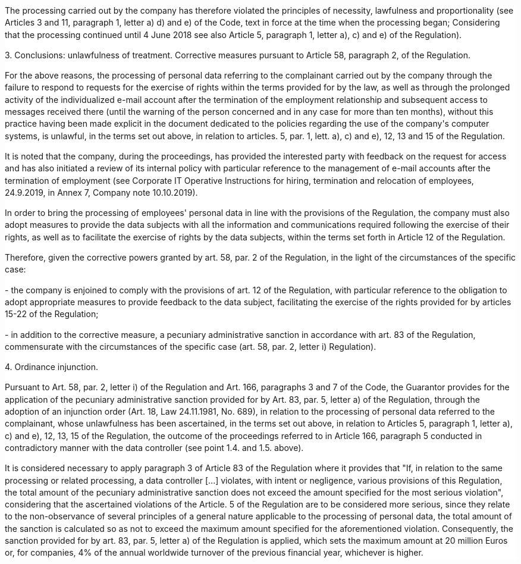 The processing carried out by the company has therefore violated the principles of necessity, lawfulness and proportionality (see Articles 3 and 11, paragraph 1, letter a) d) and e) of the Code, text in force at the time when the processing began; Considering that the processing continued until 4 June 2018 see also Article 5, paragraph 1, letter a), c) and e) of the Regulation).

3\. Conclusions: unlawfulness of treatment. Corrective measures pursuant to Article 58, paragraph 2, of the Regulation.

For the above reasons, the processing of personal data referring to the complainant carried out by the company through the failure to respond to requests for the exercise of rights within the terms provided for by the law, as well as through the prolonged activity of the individualized e-mail account after the termination of the employment relationship and subsequent access to messages received there (until the warning of the person concerned and in any case for more than ten months), without this practice having been made explicit in the document dedicated to the policies regarding the use of the company's computer systems, is unlawful, in the terms set out above, in relation to articles. 5, par. 1, lett. a), c) and e), 12, 13 and 15 of the Regulation.

It is noted that the company, during the proceedings, has provided the interested party with feedback on the request for access and has also initiated a review of its internal policy with particular reference to the management of e-mail accounts after the termination of employment (see Corporate IT Operative lnstructions for hiring, termination and relocation of employees, 24.9.2019, in Annex 7, Company note 10.10.2019).

In order to bring the processing of employees' personal data in line with the provisions of the Regulation, the company must also adopt measures to provide the data subjects with all the information and communications required following the exercise of their rights, as well as to facilitate the exercise of rights by the data subjects, within the terms set forth in Article 12 of the Regulation.

Therefore, given the corrective powers granted by art. 58, par. 2 of the Regulation, in the light of the circumstances of the specific case:

\- the company is enjoined to comply with the provisions of art. 12 of the Regulation, with particular reference to the obligation to adopt appropriate measures to provide feedback to the data subject, facilitating the exercise of the rights provided for by articles 15-22 of the Regulation;

\- in addition to the corrective measure, a pecuniary administrative sanction in accordance with art. 83 of the Regulation, commensurate with the circumstances of the specific case (art. 58, par. 2, letter i) Regulation).

4\. Ordinance injunction.

Pursuant to Art. 58, par. 2, letter i) of the Regulation and Art. 166, paragraphs 3 and 7 of the Code, the Guarantor provides for the application of the pecuniary administrative sanction provided for by Art. 83, par. 5, letter a) of the Regulation, through the adoption of an injunction order (Art. 18, Law 24.11.1981, No. 689), in relation to the processing of personal data referred to the complainant, whose unlawfulness has been ascertained, in the terms set out above, in relation to Articles 5, paragraph 1, letter a), c) and e), 12, 13, 15 of the Regulation, the outcome of the proceedings referred to in Article 166, paragraph 5 conducted in contradictory manner with the data controller (see point 1.4. and 1.5. above).

It is considered necessary to apply paragraph 3 of Article 83 of the Regulation where it provides that "If, in relation to the same processing or related processing, a data controller \[...\] violates, with intent or negligence, various provisions of this Regulation, the total amount of the pecuniary administrative sanction does not exceed the amount specified for the most serious violation", considering that the ascertained violations of the Article. 5 of the Regulation are to be considered more serious, since they relate to the non-observance of several principles of a general nature applicable to the processing of personal data, the total amount of the sanction is calculated so as not to exceed the maximum amount specified for the aforementioned violation. Consequently, the sanction provided for by art. 83, par. 5, letter a) of the Regulation is applied, which sets the maximum amount at 20 million Euros or, for companies, 4% of the annual worldwide turnover of the previous financial year, whichever is higher.
